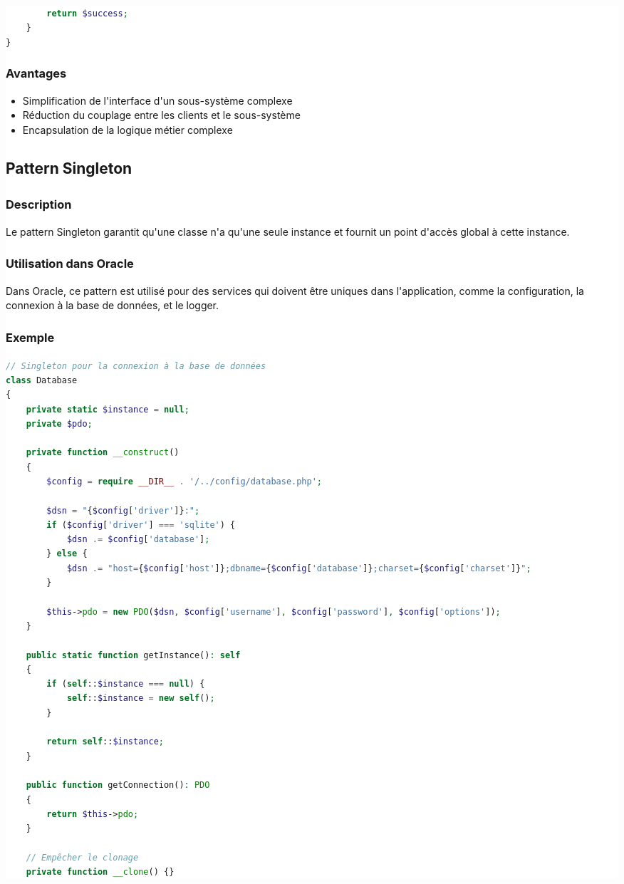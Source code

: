 ```php
        return $success;
    }
}
```

### Avantages

- Simplification de l'interface d'un sous-système complexe
- Réduction du couplage entre les clients et le sous-système
- Encapsulation de la logique métier complexe

## Pattern Singleton

### Description

Le pattern Singleton garantit qu'une classe n'a qu'une seule instance et fournit un point d'accès global à cette instance.

### Utilisation dans Oracle

Dans Oracle, ce pattern est utilisé pour des services qui doivent être uniques dans l'application, comme la configuration, la connexion à la base de données, et le logger.

### Exemple

```php
// Singleton pour la connexion à la base de données
class Database
{
    private static $instance = null;
    private $pdo;

    private function __construct()
    {
        $config = require __DIR__ . '/../config/database.php';

        $dsn = "{$config['driver']}:";
        if ($config['driver'] === 'sqlite') {
            $dsn .= $config['database'];
        } else {
            $dsn .= "host={$config['host']};dbname={$config['database']};charset={$config['charset']}";
        }

        $this->pdo = new PDO($dsn, $config['username'], $config['password'], $config['options']);
    }

    public static function getInstance(): self
    {
        if (self::$instance === null) {
            self::$instance = new self();
        }

        return self::$instance;
    }

    public function getConnection(): PDO
    {
        return $this->pdo;
    }

    // Empêcher le clonage
    private function __clone() {}
```